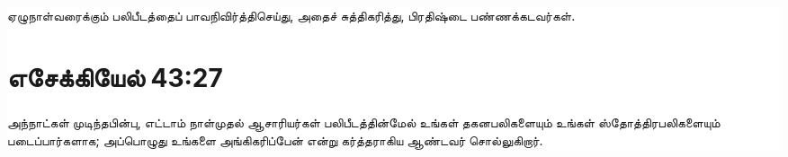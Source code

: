 ஏழுநாள்வரைக்கும் பலிபீடத்தைப் பாவநிவிர்த்திசெய்து, அதைச் சுத்திகரித்து, பிரதிஷ்டை பண்ணக்கடவர்கள்.

# எசேக்கியேல் 43:27

அந்நாட்கள் முடிந்தபின்பு, எட்டாம் நாள்முதல் ஆசாரியர்கள் பலிபீடத்தின்மேல் உங்கள் தகனபலிகளையும் உங்கள் ஸ்தோத்திரபலிகளையும் படைப்பார்களாக; அப்பொழுது உங்களை அங்கிகரிப்பேன் என்று கர்த்தராகிய ஆண்டவர் சொல்லுகிறார்.

